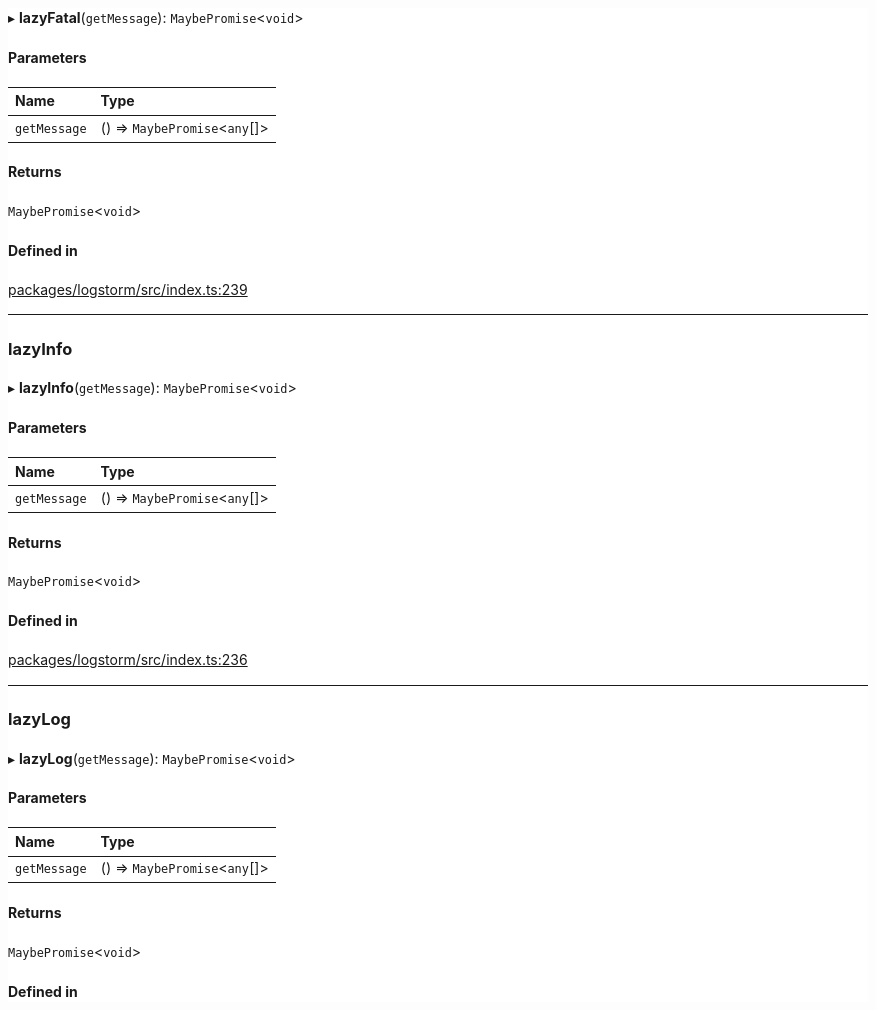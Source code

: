 ▸ **lazyFatal**(`getMessage`): `MaybePromise`<`void`\>

#### Parameters

| Name | Type |
| :------ | :------ |
| `getMessage` | () => `MaybePromise`<`any`[]\> |

#### Returns

`MaybePromise`<`void`\>

#### Defined in

[packages/logstorm/src/index.ts:239](https://github.com/antoniopresto/darch/blob/c5cd1c8/packages/logstorm/src/index.ts#L239)

___

### lazyInfo

▸ **lazyInfo**(`getMessage`): `MaybePromise`<`void`\>

#### Parameters

| Name | Type |
| :------ | :------ |
| `getMessage` | () => `MaybePromise`<`any`[]\> |

#### Returns

`MaybePromise`<`void`\>

#### Defined in

[packages/logstorm/src/index.ts:236](https://github.com/antoniopresto/darch/blob/c5cd1c8/packages/logstorm/src/index.ts#L236)

___

### lazyLog

▸ **lazyLog**(`getMessage`): `MaybePromise`<`void`\>

#### Parameters

| Name | Type |
| :------ | :------ |
| `getMessage` | () => `MaybePromise`<`any`[]\> |

#### Returns

`MaybePromise`<`void`\>

#### Defined in
